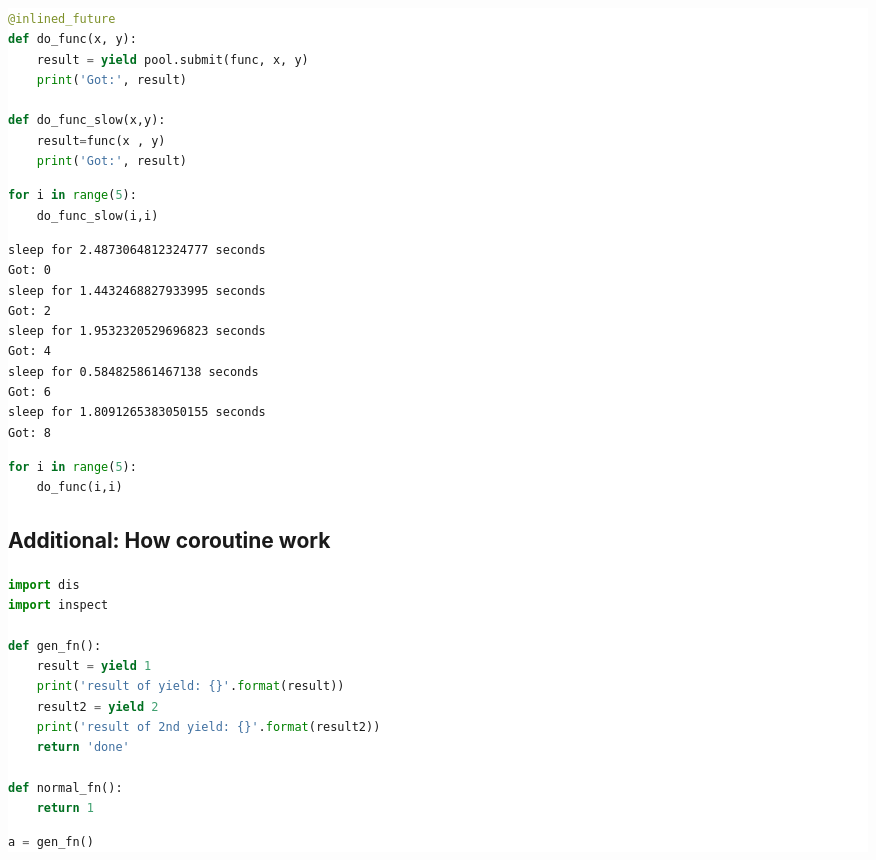

```python
@inlined_future
def do_func(x, y):
    result = yield pool.submit(func, x, y)
    print('Got:', result)

def do_func_slow(x,y):
    result=func(x , y)
    print('Got:', result)
```


```python
for i in range(5):
    do_func_slow(i,i)
```

    sleep for 2.4873064812324777 seconds
    Got: 0
    sleep for 1.4432468827933995 seconds
    Got: 2
    sleep for 1.9532320529696823 seconds
    Got: 4
    sleep for 0.584825861467138 seconds
    Got: 6
    sleep for 1.8091265383050155 seconds
    Got: 8



```python
for i in range(5):
    do_func(i,i)
```

## Additional: How coroutine work


```python
import dis
import inspect

def gen_fn():
    result = yield 1
    print('result of yield: {}'.format(result))
    result2 = yield 2
    print('result of 2nd yield: {}'.format(result2))
    return 'done'

def normal_fn():
    return 1
```


```python
a = gen_fn()
```
